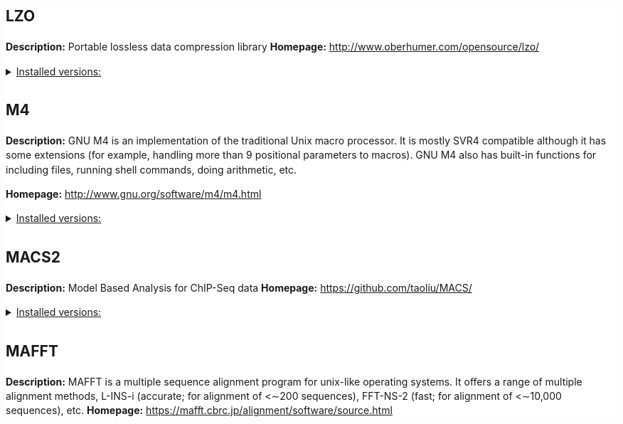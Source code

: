</details>

## LZO
**Description:** Portable lossless data compression library
**Homepage:** http://www.oberhumer.com/opensource/lzo/
<details><summary> <u>Installed versions:</u> </summary></details>

</details>

## M4
**Description:** GNU M4 is an implementation of the traditional Unix macro processor. It is
 mostly SVR4 compatible although it has some extensions (for example, handling
 more than 9 positional parameters to macros). GNU M4 also has built-in
 functions for including files, running shell commands, doing arithmetic, etc.

**Homepage:** http://www.gnu.org/software/m4/m4.html
<details><summary> <u>Installed versions:</u> </summary></details>

</details>

## MACS2
**Description:** Model Based Analysis for ChIP-Seq data
**Homepage:** https://github.com/taoliu/MACS/
<details><summary> <u>Installed versions:</u> </summary></details>

</details>

## MAFFT
**Description:** MAFFT is a multiple sequence alignment program
 for unix-like operating systems.  It offers a range of multiple
 alignment methods, L-INS-i (accurate; for alignment of <∼200 sequences),
 FFT-NS-2 (fast; for alignment of <∼10,000 sequences), etc.
**Homepage:** https://mafft.cbrc.jp/alignment/software/source.html
